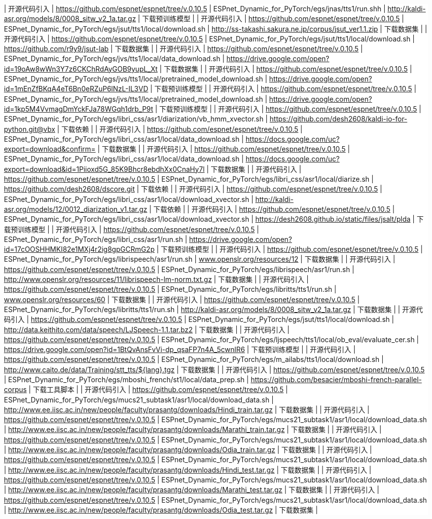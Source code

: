 | 开源代码引入 | https://github.com/espnet/espnet/tree/v.0.10.5 | ESPnet_Dynamic_for_PyTorch/egs/jnas/tts1/run.shh | http://kaldi-asr.org/models/8/0008_sitw_v2_1a.tar.gz                   | 下载预训练模型 |
| 开源代码引入 | https://github.com/espnet/espnet/tree/v.0.10.5 | ESPnet_Dynamic_for_PyTorch/egs/jsut/tts1/local/download.sh | http://ss-takashi.sakura.ne.jp/corpus/jsut_ver1.1.zip                  | 下载数据集   |
| 开源代码引入 | https://github.com/espnet/espnet/tree/v.0.10.5 | ESPnet_Dynamic_for_PyTorch/egs/jsut/tts1/local/download.sh | https://github.com/r9y9/jsut-lab                                       | 下载数据集   |
| 开源代码引入 | https://github.com/espnet/espnet/tree/v.0.10.5 | ESPnet_Dynamic_for_PyTorch/egs/jvs/tts1/local/data_download.sh | https://drive.google.com/open?id=19oAw8wWn3Y7z6CKChRdAyGOB9yupL_Xt     | 下载数据集   |
| 开源代码引入 | https://github.com/espnet/espnet/tree/v.0.10.5 | ESPnet_Dynamic_for_PyTorch/egs/jvs/tts1/local/pretrained_model_download.sh | https://drive.google.com/open?id=1mEnZfBKqA4eT6Bn0eRZuP6lNzL-IL3VD     | 下载预训练模型 |
| 开源代码引入 | https://github.com/espnet/espnet/tree/v.0.10.5 | ESPnet_Dynamic_for_PyTorch/egs/jvs/tts1/local/pretrained_model_download.sh | https://drive.google.com/open?id=1kp5M4VvmagDmYckFJa78WGqh1drb_P9t     | 下载预训练模型 |
| 开源代码引入 | https://github.com/espnet/espnet/tree/v.0.10.5 | ESPnet_Dynamic_for_PyTorch/egs/libri_css/asr1/diarization/vb_hmm_xvector.sh | https://github.com/desh2608/kaldi-io-for-python.git@vbx                | 下载依赖    |
| 开源代码引入 | https://github.com/espnet/espnet/tree/v.0.10.5 | ESPnet_Dynamic_for_PyTorch/egs/libri_css/asr1/local/data_download.sh | https://docs.google.com/uc?export=download&confirm=                    | 下载数据集   |
| 开源代码引入 | https://github.com/espnet/espnet/tree/v.0.10.5 | ESPnet_Dynamic_for_PyTorch/egs/libri_css/asr1/local/data_download.sh | https://docs.google.com/uc?export=download&id=1Piioxd5G_85K9Bhcr8ebdhXx0CnaHy7l | 下载数据集   |
| 开源代码引入 | https://github.com/espnet/espnet/tree/v.0.10.5 | ESPnet_Dynamic_for_PyTorch/egs/libri_css/asr1/local/diarize.sh | https://github.com/desh2608/dscore.git                                 | 下载依赖    |
| 开源代码引入 | https://github.com/espnet/espnet/tree/v.0.10.5 | ESPnet_Dynamic_for_PyTorch/egs/libri_css/asr1/local/download_xvector.sh | http://kaldi-asr.org/models/12/0012_diarization_v1.tar.gz              | 下载依赖    |
| 开源代码引入 | https://github.com/espnet/espnet/tree/v.0.10.5 | ESPnet_Dynamic_for_PyTorch/egs/libri_css/asr1/local/download_xvector.sh | https://desh2608.github.io/static/files/jsalt/plda                     | 下载预训练模型 |
| 开源代码引入 | https://github.com/espnet/espnet/tree/v.0.10.5 | ESPnet_Dynamic_for_PyTorch/egs/libri_css/asr1/run.sh | https://drive.google.com/open?id=17cOOSHHMKI82e1MXj4r2ig8gpGCRmG2p     | 下载预训练模型 |
| 开源代码引入 | https://github.com/espnet/espnet/tree/v.0.10.5 | ESPnet_Dynamic_for_PyTorch/egs/librispeech/asr1/run.sh | www.openslr.org/resources/12                                           | 下载数据集   |
| 开源代码引入 | https://github.com/espnet/espnet/tree/v.0.10.5 | ESPnet_Dynamic_for_PyTorch/egs/librispeech/asr1/run.sh | http://www.openslr.org/resources/11/librispeech-lm-norm.txt.gz         | 下载数据集   |
| 开源代码引入 | https://github.com/espnet/espnet/tree/v.0.10.5 | ESPnet_Dynamic_for_PyTorch/egs/libritts/tts1/run.sh | www.openslr.org/resources/60                                           | 下载数据集   |
| 开源代码引入 | https://github.com/espnet/espnet/tree/v.0.10.5 | ESPnet_Dynamic_for_PyTorch/egs/libritts/tts1/run.sh | http://kaldi-asr.org/models/8/0008_sitw_v2_1a.tar.gz                   | 下载数据集   |
| 开源代码引入 | https://github.com/espnet/espnet/tree/v.0.10.5 | ESPnet_Dynamic_for_PyTorch/egs/jsut/tts1/local/download.sh | http://data.keithito.com/data/speech/LJSpeech-1.1.tar.bz2              | 下载数据集   |
| 开源代码引入 | https://github.com/espnet/espnet/tree/v.0.10.5 | ESPnet_Dynamic_for_PyTorch/egs/ljspeech/tts1/local/ob_eval/evaluate_cer.sh | https://drive.google.com/open?id=1BtQvAnsFvVi-dp_qsaFP7n4A_5cwnlR6     | 下载预训练模型 |
| 开源代码引入 | https://github.com/espnet/espnet/tree/v.0.10.5 | ESPnet_Dynamic_for_PyTorch/egs/m_ailabs/tts1/local/download.sh | http://www.caito.de/data/Training/stt_tts/${lang}.tgz                  | 下载数据集   |
| 开源代码引入 | https://github.com/espnet/espnet/tree/v.0.10.5 | ESPnet_Dynamic_for_PyTorch/egs/mboshi_french/st1/local/data_prep.sh | https://github.com/besacier/mboshi-french-parallel-corpus              | 下载工具脚本  |
| 开源代码引入 | https://github.com/espnet/espnet/tree/v.0.10.5 | ESPnet_Dynamic_for_PyTorch/egs/mucs21_subtask1/asr1/local/download_data.sh | http://www.ee.iisc.ac.in/new/people/faculty/prasantg/downloads/Hindi_train.tar.gz | 下载数据集   |
| 开源代码引入 | https://github.com/espnet/espnet/tree/v.0.10.5 | ESPnet_Dynamic_for_PyTorch/egs/mucs21_subtask1/asr1/local/download_data.sh | http://www.ee.iisc.ac.in/new/people/faculty/prasantg/downloads/Marathi_train.tar.gz | 下载数据集   |
| 开源代码引入 | https://github.com/espnet/espnet/tree/v.0.10.5 | ESPnet_Dynamic_for_PyTorch/egs/mucs21_subtask1/asr1/local/download_data.sh | http://www.ee.iisc.ac.in/new/people/faculty/prasantg/downloads/Odia_train.tar.gz | 下载数据集   |
| 开源代码引入 | https://github.com/espnet/espnet/tree/v.0.10.5 | ESPnet_Dynamic_for_PyTorch/egs/mucs21_subtask1/asr1/local/download_data.sh | http://www.ee.iisc.ac.in/new/people/faculty/prasantg/downloads/Hindi_test.tar.gz | 下载数据集   |
| 开源代码引入 | https://github.com/espnet/espnet/tree/v.0.10.5 | ESPnet_Dynamic_for_PyTorch/egs/mucs21_subtask1/asr1/local/download_data.sh | http://www.ee.iisc.ac.in/new/people/faculty/prasantg/downloads/Marathi_test.tar.gz | 下载数据集   |
| 开源代码引入 | https://github.com/espnet/espnet/tree/v.0.10.5 | ESPnet_Dynamic_for_PyTorch/egs/mucs21_subtask1/asr1/local/download_data.sh | http://www.ee.iisc.ac.in/new/people/faculty/prasantg/downloads/Odia_test.tar.gz | 下载数据集   |